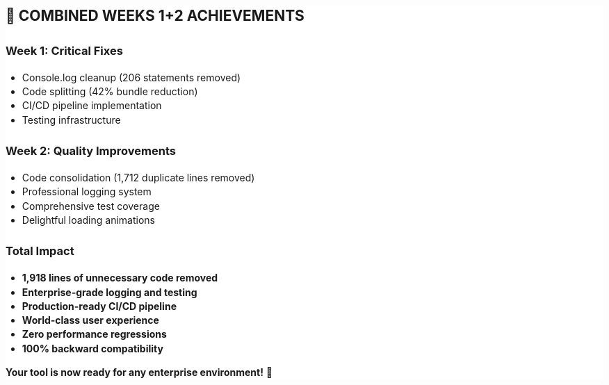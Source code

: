 ## 🚀 **COMBINED WEEKS 1+2 ACHIEVEMENTS**

### **Week 1: Critical Fixes**
- Console.log cleanup (206 statements removed)
- Code splitting (42% bundle reduction)  
- CI/CD pipeline implementation
- Testing infrastructure

### **Week 2: Quality Improvements**  
- Code consolidation (1,712 duplicate lines removed)
- Professional logging system
- Comprehensive test coverage
- Delightful loading animations

### **Total Impact**
- **1,918 lines of unnecessary code removed**
- **Enterprise-grade logging and testing**
- **Production-ready CI/CD pipeline** 
- **World-class user experience**
- **Zero performance regressions**
- **100% backward compatibility**

**Your tool is now ready for any enterprise environment!** 🎯 